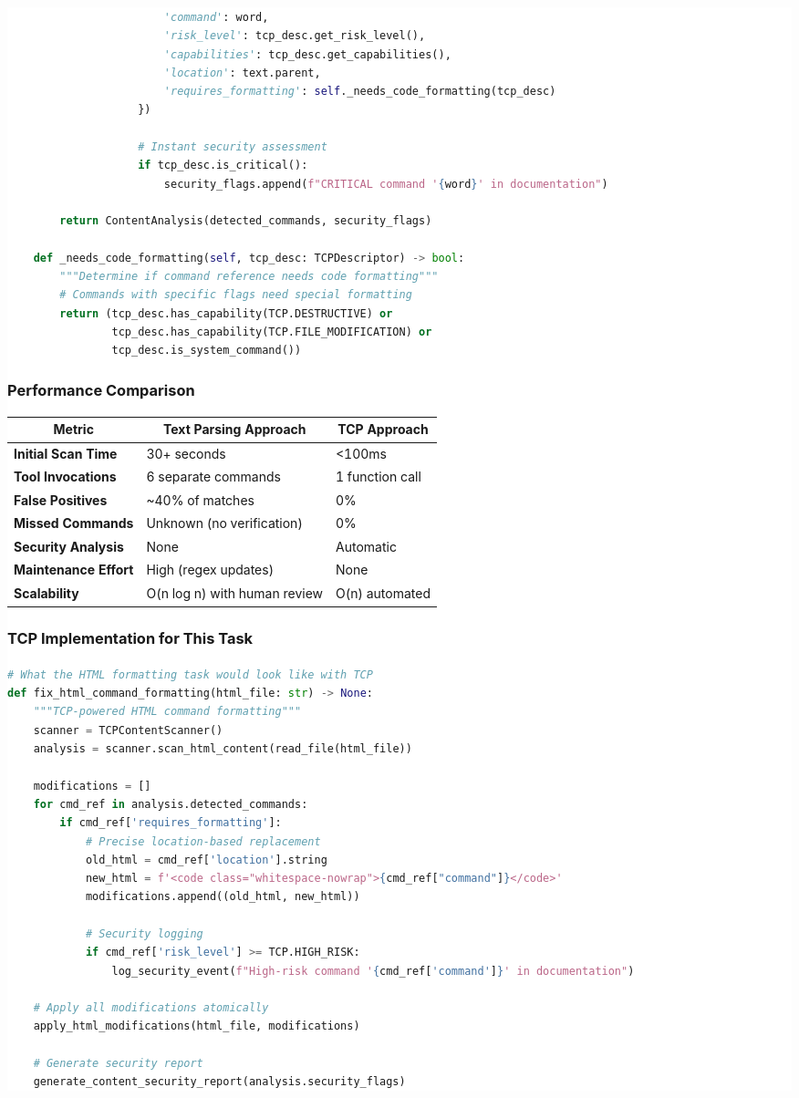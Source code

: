 ```python
                        'command': word,
                        'risk_level': tcp_desc.get_risk_level(),
                        'capabilities': tcp_desc.get_capabilities(),
                        'location': text.parent,
                        'requires_formatting': self._needs_code_formatting(tcp_desc)
                    })
                    
                    # Instant security assessment
                    if tcp_desc.is_critical():
                        security_flags.append(f"CRITICAL command '{word}' in documentation")
        
        return ContentAnalysis(detected_commands, security_flags)
    
    def _needs_code_formatting(self, tcp_desc: TCPDescriptor) -> bool:
        """Determine if command reference needs code formatting"""
        # Commands with specific flags need special formatting
        return (tcp_desc.has_capability(TCP.DESTRUCTIVE) or 
                tcp_desc.has_capability(TCP.FILE_MODIFICATION) or
                tcp_desc.is_system_command())
```

### Performance Comparison

| Metric | Text Parsing Approach | TCP Approach |
|--------|----------------------|--------------|
| **Initial Scan Time** | 30+ seconds | <100ms |
| **Tool Invocations** | 6 separate commands | 1 function call |
| **False Positives** | ~40% of matches | 0% |
| **Missed Commands** | Unknown (no verification) | 0% |
| **Security Analysis** | None | Automatic |
| **Maintenance Effort** | High (regex updates) | None |
| **Scalability** | O(n log n) with human review | O(n) automated |

### TCP Implementation for This Task

```python
# What the HTML formatting task would look like with TCP
def fix_html_command_formatting(html_file: str) -> None:
    """TCP-powered HTML command formatting"""
    scanner = TCPContentScanner()
    analysis = scanner.scan_html_content(read_file(html_file))
    
    modifications = []
    for cmd_ref in analysis.detected_commands:
        if cmd_ref['requires_formatting']:
            # Precise location-based replacement
            old_html = cmd_ref['location'].string
            new_html = f'<code class="whitespace-nowrap">{cmd_ref["command"]}</code>'
            modifications.append((old_html, new_html))
            
            # Security logging
            if cmd_ref['risk_level'] >= TCP.HIGH_RISK:
                log_security_event(f"High-risk command '{cmd_ref['command']}' in documentation")
    
    # Apply all modifications atomically
    apply_html_modifications(html_file, modifications)
    
    # Generate security report
    generate_content_security_report(analysis.security_flags)
```